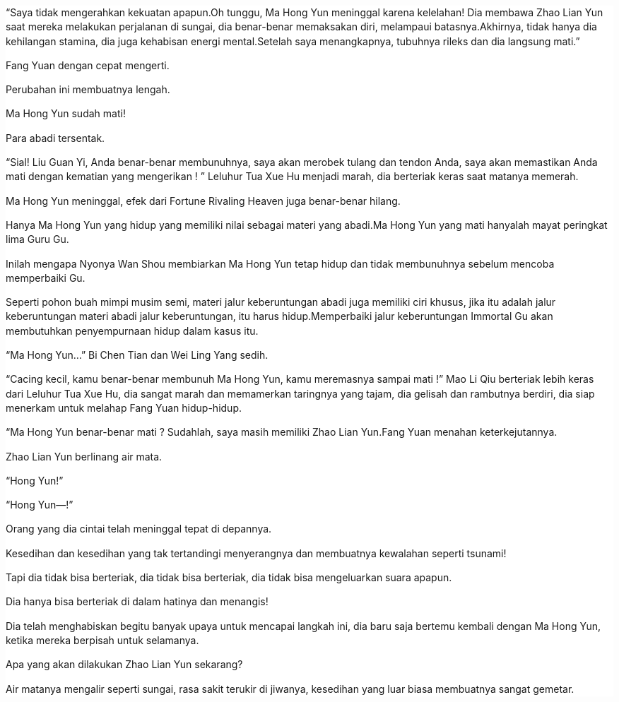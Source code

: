 “Saya tidak mengerahkan kekuatan apapun.Oh tunggu, Ma Hong Yun meninggal karena kelelahan! Dia membawa Zhao Lian Yun saat mereka melakukan perjalanan di sungai, dia benar-benar memaksakan diri, melampaui batasnya.Akhirnya, tidak hanya dia kehilangan stamina, dia juga kehabisan energi mental.Setelah saya menangkapnya, tubuhnya rileks dan dia langsung mati.”

Fang Yuan dengan cepat mengerti.

Perubahan ini membuatnya lengah.

Ma Hong Yun sudah mati!

Para abadi tersentak.

“Sial! Liu Guan Yi, Anda benar-benar membunuhnya, saya akan merobek tulang dan tendon Anda, saya akan memastikan Anda mati dengan kematian yang mengerikan ! ” Leluhur Tua Xue Hu menjadi marah, dia berteriak keras saat matanya memerah.

Ma Hong Yun meninggal, efek dari Fortune Rivaling Heaven juga benar-benar hilang.

Hanya Ma Hong Yun yang hidup yang memiliki nilai sebagai materi yang abadi.Ma Hong Yun yang mati hanyalah mayat peringkat lima Guru Gu.

Inilah mengapa Nyonya Wan Shou membiarkan Ma Hong Yun tetap hidup dan tidak membunuhnya sebelum mencoba memperbaiki Gu.



Seperti pohon buah mimpi musim semi, materi jalur keberuntungan abadi juga memiliki ciri khusus, jika itu adalah jalur keberuntungan materi abadi jalur keberuntungan, itu harus hidup.Memperbaiki jalur keberuntungan Immortal Gu akan membutuhkan penyempurnaan hidup dalam kasus itu.

“Ma Hong Yun…” Bi Chen Tian dan Wei Ling Yang sedih.

“Cacing kecil, kamu benar-benar membunuh Ma Hong Yun, kamu meremasnya sampai mati !” Mao Li Qiu berteriak lebih keras dari Leluhur Tua Xue Hu, dia sangat marah dan memamerkan taringnya yang tajam, dia gelisah dan rambutnya berdiri, dia siap menerkam untuk melahap Fang Yuan hidup-hidup.

“Ma Hong Yun benar-benar mati ? Sudahlah, saya masih memiliki Zhao Lian Yun.Fang Yuan menahan keterkejutannya.

Zhao Lian Yun berlinang air mata.

“Hong Yun!”

“Hong Yun—!”

Orang yang dia cintai telah meninggal tepat di depannya.

Kesedihan dan kesedihan yang tak tertandingi menyerangnya dan membuatnya kewalahan seperti tsunami!

Tapi dia tidak bisa berteriak, dia tidak bisa berteriak, dia tidak bisa mengeluarkan suara apapun.

Dia hanya bisa berteriak di dalam hatinya dan menangis!

Dia telah menghabiskan begitu banyak upaya untuk mencapai langkah ini, dia baru saja bertemu kembali dengan Ma Hong Yun, ketika mereka berpisah untuk selamanya.

Apa yang akan dilakukan Zhao Lian Yun sekarang?

Air matanya mengalir seperti sungai, rasa sakit terukir di jiwanya, kesedihan yang luar biasa membuatnya sangat gemetar.
